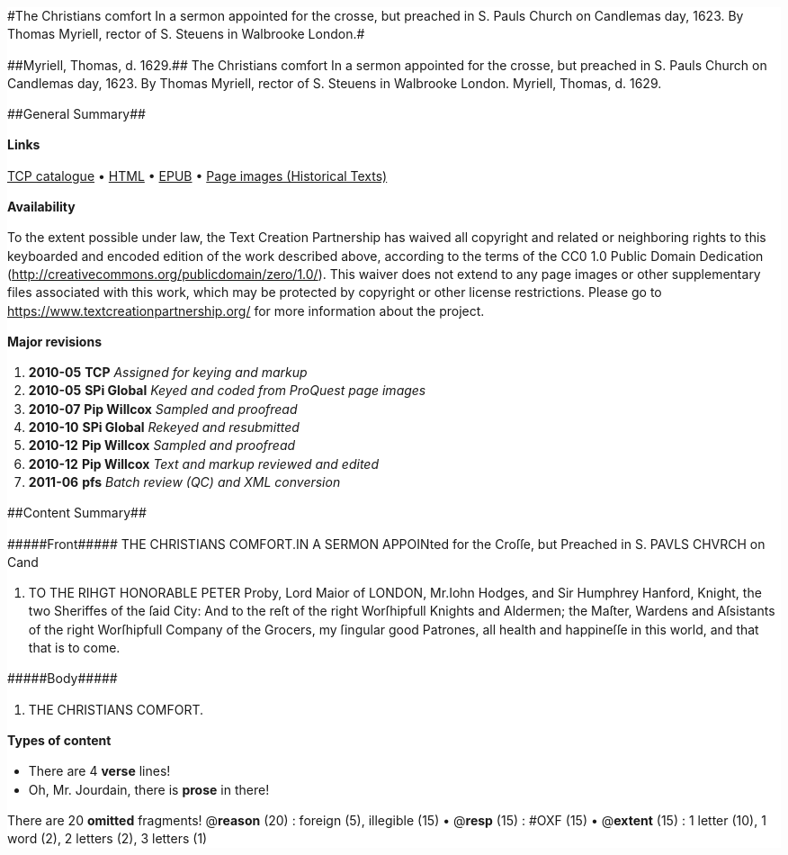 #The Christians comfort In a sermon appointed for the crosse, but preached in S. Pauls Church on Candlemas day, 1623. By Thomas Myriell, rector of S. Steuens in Walbrooke London.#

##Myriell, Thomas, d. 1629.##
The Christians comfort In a sermon appointed for the crosse, but preached in S. Pauls Church on Candlemas day, 1623. By Thomas Myriell, rector of S. Steuens in Walbrooke London.
Myriell, Thomas, d. 1629.

##General Summary##

**Links**

[TCP catalogue](http://www.ota.ox.ac.uk/tcp/)  • 
[HTML](http://tei.it.ox.ac.uk/tcp/Texts-HTML/free/A07/A07951.html)  • 
[EPUB](http://tei.it.ox.ac.uk/tcp/Texts-EPUB/free/A07/A07951.epub) • 
[Page images (Historical Texts)](https://historicaltexts.jisc.ac.uk/eebo-99838869e)

**Availability**

To the extent possible under law, the Text Creation Partnership has waived all copyright and related or neighboring rights to this keyboarded and encoded edition of the work described above, according to the terms of the CC0 1.0 Public Domain Dedication (http://creativecommons.org/publicdomain/zero/1.0/). This waiver does not extend to any page images or other supplementary files associated with this work, which may be protected by copyright or other license restrictions. Please go to https://www.textcreationpartnership.org/ for more information about the project.

**Major revisions**

1. __2010-05__ __TCP__ *Assigned for keying and markup*
1. __2010-05__ __SPi Global__ *Keyed and coded from ProQuest page images*
1. __2010-07__ __Pip Willcox__ *Sampled and proofread*
1. __2010-10__ __SPi Global__ *Rekeyed and resubmitted*
1. __2010-12__ __Pip Willcox__ *Sampled and proofread*
1. __2010-12__ __Pip Willcox__ *Text and markup reviewed and edited*
1. __2011-06__ __pfs__ *Batch review (QC) and XML conversion*

##Content Summary##

#####Front#####
THE CHRISTIANS COMFORT.IN A SERMON APPOINted for the Croſſe, but Preached in S. PAVLS CHVRCH on Cand
1. TO THE RIHGT HONORABLE PETER Proby, Lord Maior of LONDON, Mr.Iohn Hodges, and Sir Humphrey Hanford, Knight, the two Sheriffes of the ſaid City: And to the reſt of the right Worſhipfull Knights and Aldermen; the Maſter, Wardens and Aſsistants of the right Worſhipfull Company of the Grocers, my ſingular good
Patrones, all health and happineſſe in this world, and that that is to come.

#####Body#####

1. THE CHRISTIANS COMFORT.

**Types of content**

  * There are 4 **verse** lines!
  * Oh, Mr. Jourdain, there is **prose** in there!

There are 20 **omitted** fragments! 
 @__reason__ (20) : foreign (5), illegible (15)  •  @__resp__ (15) : #OXF (15)  •  @__extent__ (15) : 1 letter (10), 1 word (2), 2 letters (2), 3 letters (1)
